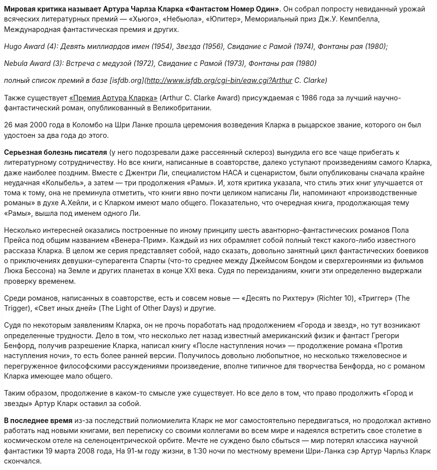 **Мировая критика называет Артура Чарлза Кларка «Фантастом Номер Один»**. Он собрал попросту невиданный урожай всяческих литературных премий —  «Хьюго», «Небьюла», «Юпитер», Мемориальный приз Дж.У. Кемпбелла,  Международная фантастическая премия и других.

*Hugo Award (4): Девять миллиардов имен (1954), Звезда (1956), Свидание с Рамой (1974), Фонтаны рая (1980);*

*Nebula Award (3): Встреча с медузой (1972), Свидание с Рамой (1973), Фонтаны рая (1980)*

*полный список премий в базе [isfdb.org](http://www.isfdb.org/cgi-bin/eaw.cgi?Arthur C. Clarke)*

Также существует [«Премия Артура Кларка»](https://fantlab.ru/award6) (Arthur C. Clarke Award) присуждаемая с 1986 года за лучший научно-фантастический роман, опубликованный в Великобритании.

26 мая 2000 года в Коломбо на Шри Ланке прошла церемония  возведения Кларка в рыцарское звание, которого он был удостоен за два  года до этого.

**Серьезная болезнь писателя** (у него подозревали даже рассеянный склероз) вынудила его все чаще  прибегать к литературному сотрудничеству. Но все книги, написанные в  соавторстве, далеко уступают произведениям самого Кларка, даже наиболее  поздним. Вместе с Джентри Ли, специалистом НАСА и сценаристом, были  опубликованы сначала крайне неудачная «Колыбель», а затем — три  продолжения «Рамы». И, хотя критика указала, что стиль этих книг  улучшается от тома к тому, она не преминула отметить, что книги явно  почти целиком написаны Ли, напоминают «производственные романы» в духе  А.Хейли, и с Кларком имеют мало общего. Показательно, что очередная  книга, продолжающая тему «Рамы», вышла под именем одного Ли.

Несколько интересней оказались построенные по иному принципу  шесть авантюрно-фантастических романов Пола Прейса под общим названием  «Венера-Прим». Каждый из них обрамляет собой полный текст какого-либо  известного рассказа Кларка. В целом же серия представляет собой, надо  сказать, довольно занятный цикл фантастических боевиков о приключениях  девушки-суперагента Спарты (что-то среднее между Джеймсом Бондом и  сверхгероинями из фильмов Люка Бессона) на Земле и других планетах в  конце XXI века. Судя по переизданиям, книги эти определенно выдержали  проверку временем.

Среди романов, написанных в соавторстве, есть и совсем новые —  «Десять по Рихтеру» (Richter 10), «Триггер» (The Trigger), «Свет иных  дней» (The Light of Other Days) и другие.

Судя по некоторым заявлениям Кларка, он не прочь поработать над  продолжением «Города и звезд», но тут возникают определенные трудности.  Дело в том, что несколько лет назад известный американский физик и  фантаст Грегори Бенфорд, получив разрешение Кларка, написал книгу «После наступления ночи» — продолжение романа «Против наступления ночи», то  есть более ранней версии. Получилось довольно любопытное, но несколько  тяжеловесное и перегруженное философскими рассуждениями произведение,  вполне типичное для творчества Бенфорда, но с романом Кларка имеющее  мало общего.

Таким образом, продолжение в каком-то смысле уже существует. Но  все дело в том, что право продолжить «Город и звезды» Артур Кларк  оставил за собой.

**В последнее время** из-за последствий полиомиелита Кларк не мог самостоятельно передвигаться, но продолжал активно  работать над новыми книгами, вел переписку со своими коллегами во всем  мире и надеялся встретить свое столетие в космическом отеле на  селеноцентрической орбите. Мечте не суждено было сбыться — мир потерял  классика научной фантастики 19 марта 2008 года, На 91-м году жизни, в  1:30 ночи по местному времени Шри-Ланка сэр Артур Чарльз Кларк  скончался.